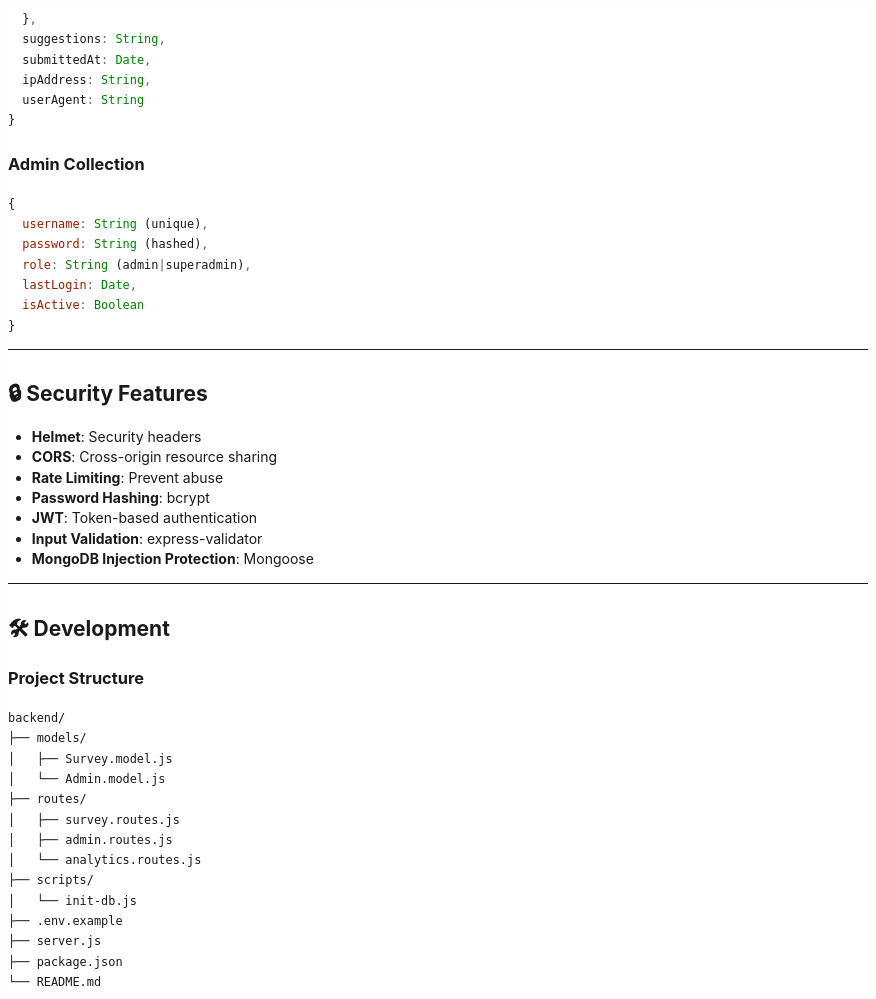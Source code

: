```javascript
  },
  suggestions: String,
  submittedAt: Date,
  ipAddress: String,
  userAgent: String
}
```

### Admin Collection
```javascript
{
  username: String (unique),
  password: String (hashed),
  role: String (admin|superadmin),
  lastLogin: Date,
  isActive: Boolean
}
```

---

## 🔒 Security Features

- **Helmet**: Security headers
- **CORS**: Cross-origin resource sharing
- **Rate Limiting**: Prevent abuse
- **Password Hashing**: bcrypt
- **JWT**: Token-based authentication
- **Input Validation**: express-validator
- **MongoDB Injection Protection**: Mongoose

---

## 🛠️ Development

### Project Structure
```
backend/
├── models/
│   ├── Survey.model.js
│   └── Admin.model.js
├── routes/
│   ├── survey.routes.js
│   ├── admin.routes.js
│   └── analytics.routes.js
├── scripts/
│   └── init-db.js
├── .env.example
├── server.js
├── package.json
└── README.md
```

